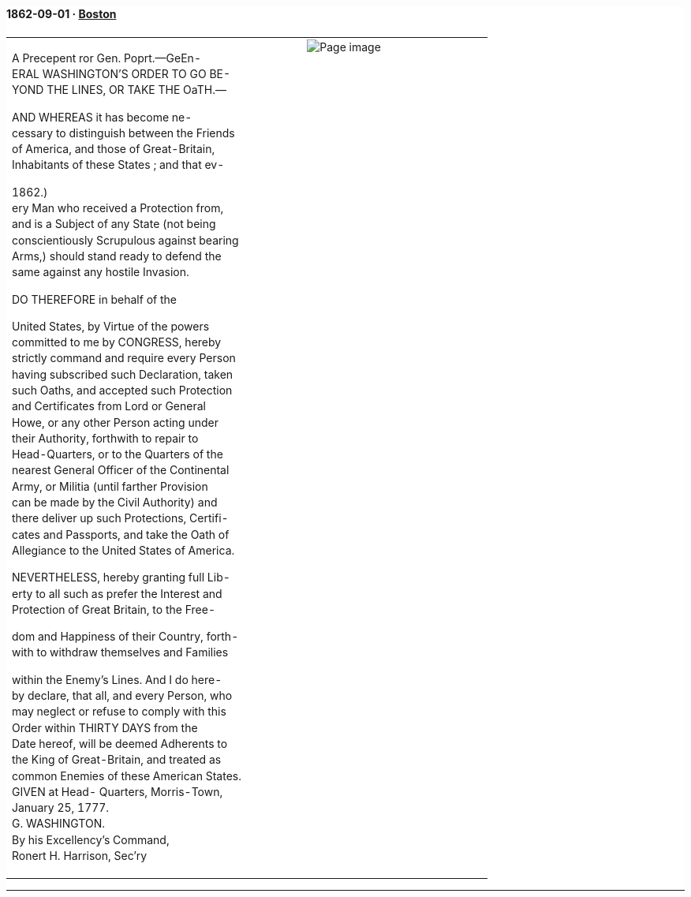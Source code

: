 #### 1862-09-01 &middot; [Boston](http://dbpedia.org/resource/Boston)

<table style="width: 100%;"><tr><td style="width: 50%">

  
  
A Precepent ror Gen. Poprt.—GeEn-  
ERAL WASHINGTON’S ORDER TO GO BE-  
YOND THE LINES, OR TAKE THE OaTH.—  
  
AND WHEREAS it has become ne-  
cessary to distinguish between the Friends  
of America, and those of Great-Britain,  
Inhabitants of these States ; and that ev-  
  
  
  
1862.)  
ery Man who received a Protection from,  
and is a Subject of any State (not being  
conscientiously Scrupulous against bearing  
Arms,) should stand ready to defend the  
same against any hostile Invasion.  
  
DO THEREFORE in behalf of the  
  
United States, by Virtue of the powers  
committed to me by CONGRESS, hereby  
strictly command and require every Person  
having subscribed such Declaration, taken  
such Oaths, and accepted such Protection  
and Certificates from Lord or General  
Howe, or any other Person acting under  
their Authority, forthwith to repair to  
Head-Quarters, or to the Quarters of the  
nearest General Officer of the Continental  
Army, or Militia (until farther Provision  
can be made by the Civil Authority) and  
there deliver up such Protections, Certifi-  
cates and Passports, and take the Oath of  
Allegiance to the United States of America.  
  
NEVERTHELESS, hereby granting full Lib-  
erty to all such as prefer the Interest and  
Protection of Great Britain, to the Free-  
  
dom and Happiness of their Country, forth-  
with to withdraw themselves and Families  
  
within the Enemy’s Lines. And I do here-  
by declare, that all, and every Person, who  
may neglect or refuse to comply with this  
Order within THIRTY DAYS from the  
Date hereof, will be deemed Adherents to  
the King of Great-Britain, and treated as  
common Enemies of these American States.  
GIVEN at Head- Quarters, Morris-Town,  
January 25, 1777.  
G. WASHINGTON.  
By his Excellency’s Command,  
Ronert H. Harrison, Sec’ry
</td><td style="width: 50%; max-height: 75%; margin: auto; display: block;">
<img alt="Page image" src="https://iiif.archive.org/image/iiif/2/sim_historical-magazine-biography-of-america_1862-09_6_9%2Fsim_historical-magazine-biography-of-america_1862-09_6_9_jp2.zip%2Fsim_historical-magazine-biography-of-america_1862-09_6_9_jp2%2Fsim_historical-magazine-biography-of-america_1862-09_6_9_0025.jp2/pct:52.240566037735846,78.0,33.64779874213836,11.0625/600,/0/default.jpg"/>
</td>
</tr></table>

---